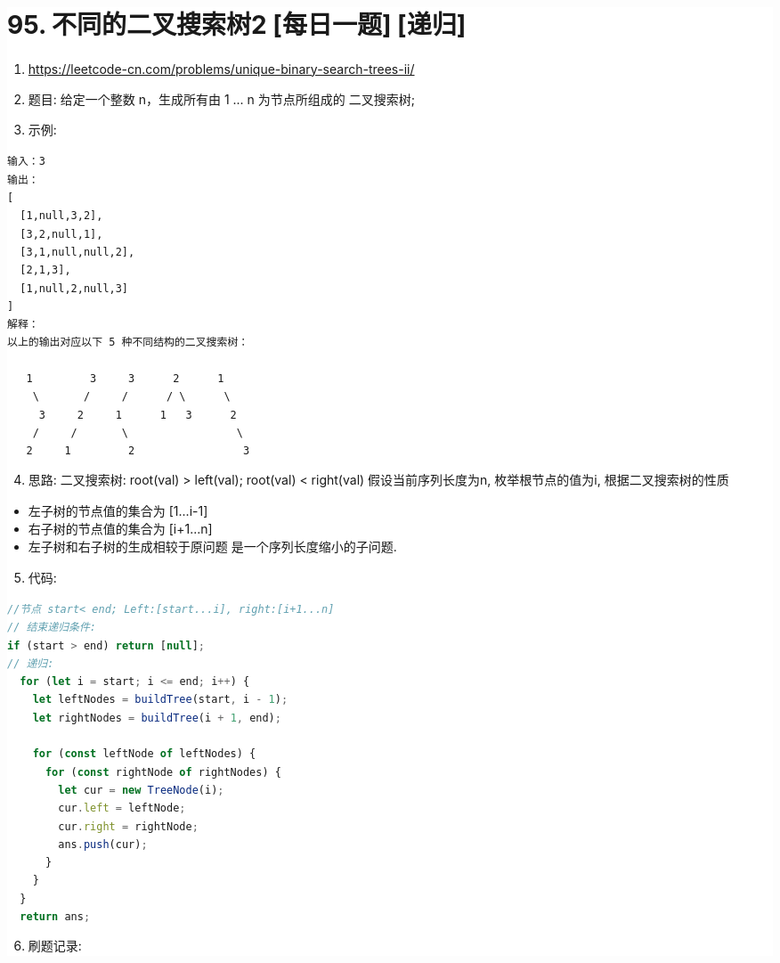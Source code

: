 # 95. 不同的二叉搜索树2 [每日一题] [递归]
1. https://leetcode-cn.com/problems/unique-binary-search-trees-ii/
2. 题目: 
给定一个整数 n，生成所有由 1 ... n 为节点所组成的 二叉搜索树;

3. 示例:
```
输入：3
输出：
[
  [1,null,3,2],
  [3,2,null,1],
  [3,1,null,null,2],
  [2,1,3],
  [1,null,2,null,3]
]
解释：
以上的输出对应以下 5 种不同结构的二叉搜索树：

   1         3     3      2      1
    \       /     /      / \      \
     3     2     1      1   3      2
    /     /       \                 \
   2     1         2                 3
```
4. 思路:
二叉搜索树: root(val) > left(val); root(val) < right(val)
假设当前序列长度为n, 枚举根节点的值为i, 根据二叉搜索树的性质
+ 左子树的节点值的集合为 [1...i-1]
+ 右子树的节点值的集合为 [i+1...n]
+ 左子树和右子树的生成相较于原问题 是一个序列长度缩小的子问题. 

5. 代码:
```js
//节点 start< end; Left:[start...i], right:[i+1...n]
// 结束递归条件: 
if (start > end) return [null];
// 递归:
  for (let i = start; i <= end; i++) {
    let leftNodes = buildTree(start, i - 1); 
    let rightNodes = buildTree(i + 1, end);
    
    for (const leftNode of leftNodes) {
      for (const rightNode of rightNodes) {
        let cur = new TreeNode(i);
        cur.left = leftNode;
        cur.right = rightNode;
        ans.push(cur);
      }
    }
  }
  return ans;
```
6. 刷题记录:
